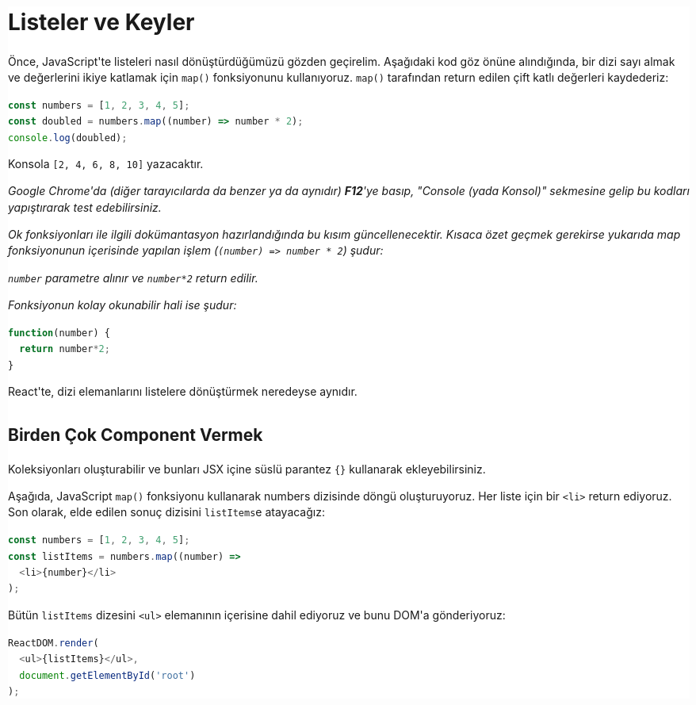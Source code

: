 
<h1>Listeler ve Keyler</h1>

Önce, JavaScript'te listeleri nasıl dönüştürdüğümüzü gözden geçirelim.
Aşağıdaki kod göz önüne alındığında, bir dizi sayı almak ve değerlerini ikiye katlamak için `map()` fonksiyonunu kullanıyoruz.
`map()` tarafından return edilen çift katlı değerleri kaydederiz:

```javascript
const numbers = [1, 2, 3, 4, 5];
const doubled = numbers.map((number) => number * 2);
console.log(doubled);
```

Konsola `[2, 4, 6, 8, 10]` yazacaktır.

<i>Google Chrome'da (diğer tarayıcılarda da benzer ya da aynıdır) <b>F12</b>'ye basıp,
"Console (yada Konsol)" sekmesine gelip bu kodları yapıştırarak test edebilirsiniz.

Ok fonksiyonları ile ilgili dokümantasyon hazırlandığında bu kısım güncellenecektir.
Kısaca özet geçmek gerekirse yukarıda map fonksiyonunun içerisinde yapılan işlem (`(number) => number * 2`) şudur:

`number` parametre alınır ve `number*2` return edilir.

Fonksiyonun kolay okunabilir hali ise şudur:
</i>

```js
function(number) {
  return number*2;
}
```

React'te, dizi elemanlarını listelere dönüştürmek neredeyse aynıdır.

<h2>Birden Çok Component Vermek</h2>

Koleksiyonları oluşturabilir ve bunları JSX içine süslü parantez `{}` kullanarak ekleyebilirsiniz.

Aşağıda, JavaScript `map()` fonksiyonu kullanarak numbers dizisinde döngü oluşturuyoruz.
Her liste için bir `<li>` return ediyoruz. Son olarak, elde edilen sonuç dizisini `listItems`e atayacağız:

```javascript
const numbers = [1, 2, 3, 4, 5];
const listItems = numbers.map((number) =>
  <li>{number}</li>
);
```

Bütün `listItems` dizesini `<ul>` elemanının içerisine dahil ediyoruz ve bunu DOM'a gönderiyoruz:

```javascript
ReactDOM.render(
  <ul>{listItems}</ul>,
  document.getElementById('root')
);
```


  [name]: value